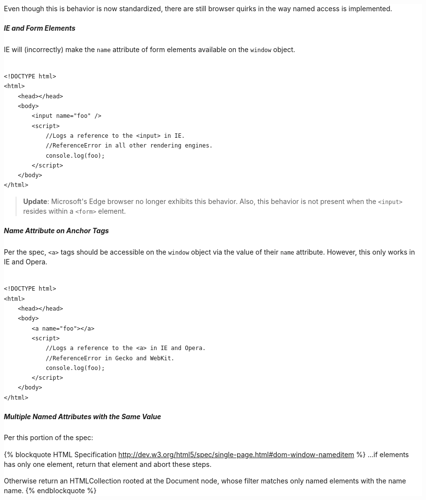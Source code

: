Even though this is behavior is now standardized, there are still browser quirks in the way named access is implemented.  

##### IE and Form Elements

IE will (incorrectly) make the `name` attribute of form elements available on the `window` object.

<pre class="language-markup"><code>
&lt;!DOCTYPE html&gt;
&lt;html&gt;
    &lt;head&gt;&lt;/head&gt;
    &lt;body&gt;
        &lt;input name="foo" /&gt;
        &lt;script&gt;
            //Logs a reference to the &lt;input&gt; in IE.
            //ReferenceError in all other rendering engines.
            console.log(foo);
        &lt;/script&gt;
    &lt;/body&gt;
&lt;/html&gt;
</code></pre>

> **Update**: Microsoft's Edge browser no longer exhibits this behavior. Also, this behavior is not present when the `<input>` resides within a `<form>` element.

##### Name Attribute on Anchor Tags

Per the spec, `<a>` tags should be accessible on the `window` object via the value of their `name` attribute.  However, this only works in IE and Opera.

<pre class="language-markup"><code>
&lt;!DOCTYPE html&gt;
&lt;html&gt;
    &lt;head&gt;&lt;/head&gt;
    &lt;body&gt;
        &lt;a name="foo"&gt;&lt;/a&gt;
        &lt;script&gt;
            //Logs a reference to the &lt;a&gt; in IE and Opera.
            //ReferenceError in Gecko and WebKit.
            console.log(foo);
        &lt;/script&gt;
    &lt;/body&gt;
&lt;/html&gt;
</code></pre>

##### Multiple Named Attributes with the Same Value

Per this portion of the spec:

{% blockquote HTML Specification http://dev.w3.org/html5/spec/single-page.html#dom-window-nameditem %}
...if elements has only one element, return that element and abort these steps.

Otherwise return an HTMLCollection rooted at the Document node, whose filter matches only named elements with the name name.
{% endblockquote %}
